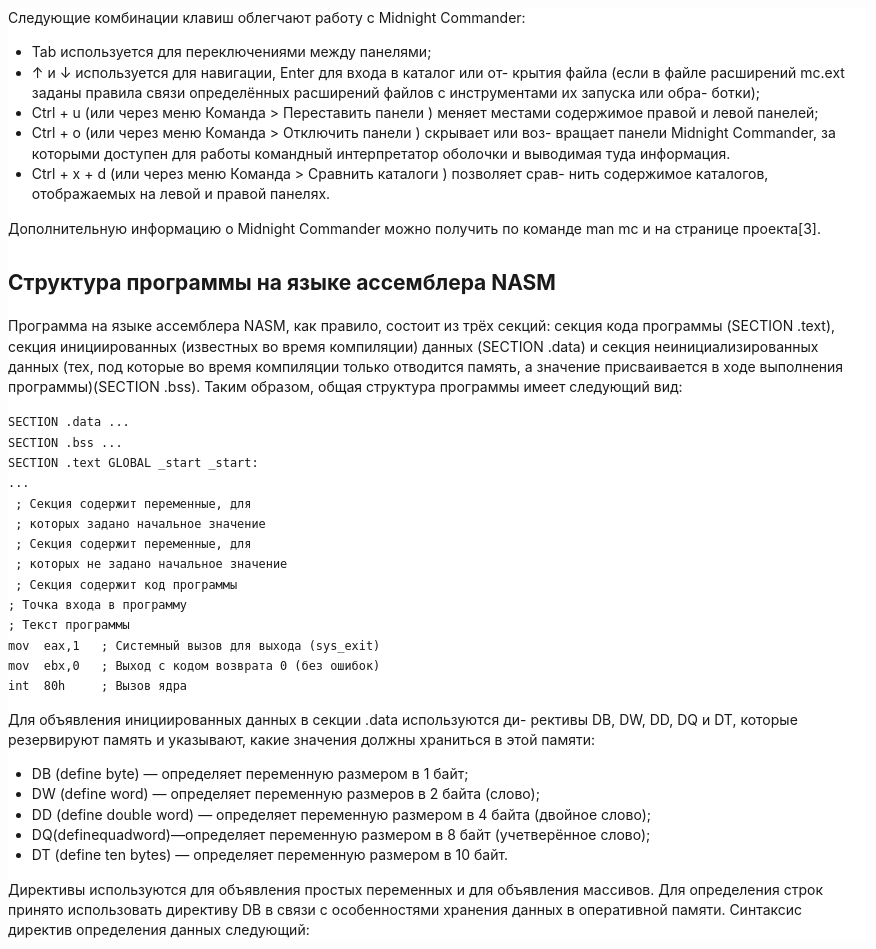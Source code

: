 Следующие комбинации клавиш облегчают работу с Midnight Commander:

* Tab используется для переключениями между панелями;
* ↑ и ↓ используется для навигации, Enter для входа в каталог или от- крытия файла (если в файле расширений mc.ext заданы правила связи определённых расширений файлов с инструментами их запуска или обра-
ботки);
* Ctrl + u (или через меню Команда > Переставить панели ) меняет местами
содержимое правой и левой панелей;
* Ctrl + o (или через меню Команда > Отключить панели ) скрывает или воз- вращает панели Midnight Commander, за которыми доступен для работы командный интерпретатор оболочки и выводимая туда информация.
* Ctrl + x + d (или через меню Команда > Сравнить каталоги ) позволяет срав- нить содержимое каталогов, отображаемых на левой и правой панелях.

Дополнительную информацию о Midnight Commander можно получить по команде man mc и на странице проекта[3].

## Структура программы на языке ассемблера NASM
Программа на языке ассемблера NASM, как правило, состоит из трёх секций: секция кода программы (SECTION .text), секция инициированных (известных во время компиляции) данных (SECTION .data) и секция неинициализированных данных (тех, под которые во время компиляции только отводится память, а значение присваивается в ходе выполнения программы)(SECTION .bss).
Таким образом, общая структура программы имеет следующий вид:
	
	SECTION .data ...
	SECTION .bss ...
	SECTION .text GLOBAL _start _start:
	...
	 ; Секция содержит переменные, для
	 ; которых задано начальное значение
	 ; Секция содержит переменные, для
	 ; которых не задано начальное значение
	 ; Секция содержит код программы
	; Точка входа в программу
	; Текст программы
	mov  eax,1   ; Системный вызов для выхода (sys_exit)
	mov  ebx,0   ; Выход с кодом возврата 0 (без ошибок)
	int  80h     ; Вызов ядра

Для объявления инициированных данных в секции .data используются ди- рективы DB, DW, DD, DQ и DT, которые резервируют память и указывают, какие значения должны храниться в этой памяти:

* DB (define byte) — определяет переменную размером в 1 байт;
* DW (define word) — определяет переменную размеров в 2 байта (слово);
* DD (define double word) — определяет переменную размером в 4 байта
(двойное слово);
* DQ(definequadword)—определяет переменную размером в 8 байт (учетверённое слово);
* DT (define ten bytes) — определяет переменную размером в 10 байт.

Директивы используются для объявления простых переменных и для объявления массивов. Для определения строк принято использовать директиву DB в связи с особенностями хранения данных в оперативной памяти. 
Синтаксис директив определения данных следующий:
